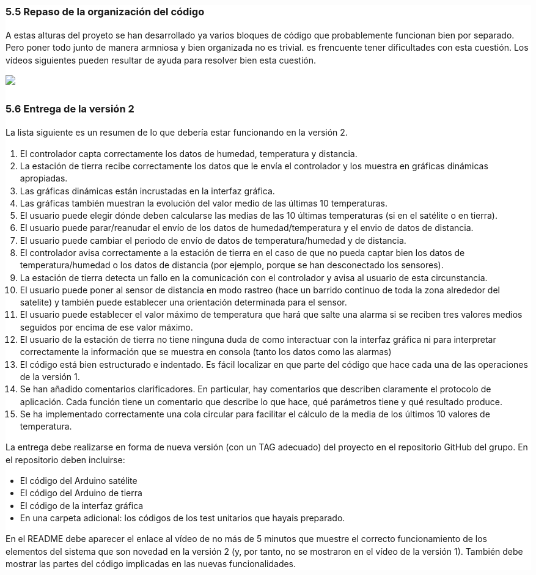 ### 5.5 Repaso de la organización del código    
A estas alturas del proyeto se han desarrollado ya varios bloques de código que probablemente funcionan bien por separado. Pero poner todo junto de manera armniosa y bien organizada no es trivial. es frencuente tener dificultades con esta cuestión. Los vídeos siguientes pueden resultar de ayuda para resolver bien esta cuestión.    

[![](https://markdown-videos-api.jorgenkh.no/url?url=https%3A%2F%2Fwww.youtube.com%2Fwatch%3Fv%3Dgq2KujC6cDA)](https://www.youtube.com/playlist?list=PL64O0POFYjHojLZ-kpEXr9IeXXWZQ-h5H)


### 5.6 Entrega de la versión 2   
La lista siguiente es un resumen de lo que debería estar funcionando en la versión 2.
 
1. El controlador capta correctamente los datos de humedad, temperatura y distancia.
2. La estación de tierra recibe correctamente los datos que le envía el controlador y los muestra en gráficas dinámicas apropiadas.
3. Las gráficas dinámicas están incrustadas en la interfaz gráfica.
4. Las gráficas también muestran la evolución del valor medio de las últimas 10 temperaturas.
5. El usuario puede elegir dónde deben calcularse las medias de las 10 últimas temperaturas (si en el satélite o en tierra).
6. El usuario puede parar/reanudar el envío de los datos de humedad/temperatura y el envio de datos de distancia.
7. El usuario puede cambiar el periodo de envío de datos de temperatura/humedad y de distancia.
8. El controlador avisa correctamente a la estación de tierra en el caso de que no pueda captar bien los datos de temperatura/humedad o los datos de distancia (por ejemplo, porque se han desconectado los sensores).
9. La estación de tierra detecta un fallo en la comunicación con el controlador y avisa al usuario de esta circunstancia.
10. El usuario puede poner al sensor de distancia en modo rastreo (hace un barrido continuo de toda la zona alrededor del satelite) y también puede establecer una orientación determinada para el sensor.
11. El usuario puede establecer el valor máximo de temperatura que hará que salte una alarma si se reciben tres valores medios seguidos por encima de ese valor máximo.
12. El usuario de la estación de tierra no tiene ninguna duda de como interactuar con la interfaz gráfica ni para interpretar correctamente la información que se muestra en consola (tanto los datos como las alarmas)
13. El código está bien estructurado e indentado. Es fácil localizar en que parte del código que hace cada una de las operaciones de la versión 1.
14. Se han añadido comentarios clarificadores. En particular, hay comentarios que describen claramente el protocolo de aplicación. Cada función tiene un comentario que describe lo que hace, qué parámetros tiene y qué resultado produce.
15. Se ha implementado correctamente una cola circular para facilitar el cálculo de la media de los últimos 10 valores de temperatura.

La entrega debe realizarse en forma de nueva versión (con un TAG adecuado) del proyecto en el repositorio GitHub del grupo. En el repositorio deben incluirse:   

* El código del Arduino satélite
* El código del Arduino de tierra
* El código de la interfaz gráfica
* En una carpeta adicional: los códigos de los test unitarios que hayais preparado.
    
En el README debe aparecer el enlace al vídeo de no más de 5 minutos que muestre el correcto funcionamiento de los elementos del sistema que son novedad en la versión 2 (y, por tanto, no se mostraron en el vídeo de la versión 1). También debe mostrar las partes del código implicadas en las nuevas funcionalidades. 
